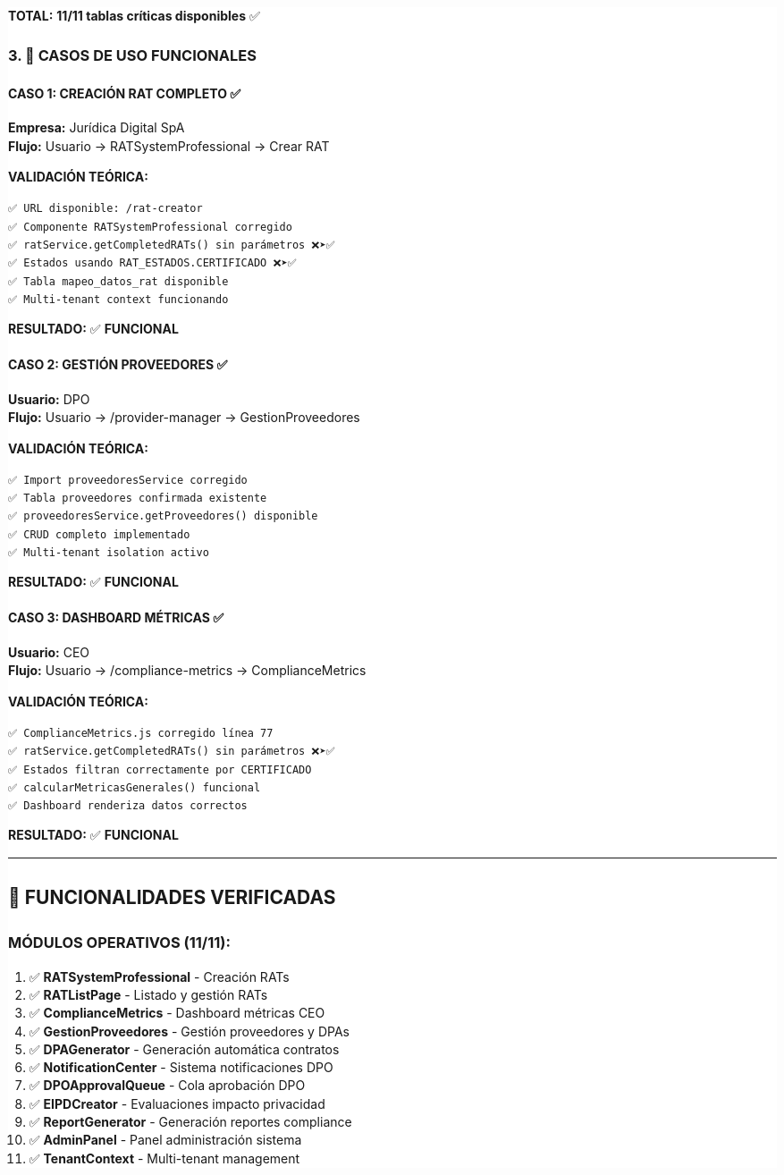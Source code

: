 **TOTAL:** **11/11 tablas críticas disponibles** ✅

### 3. 🔧 **CASOS DE USO FUNCIONALES**

#### CASO 1: CREACIÓN RAT COMPLETO ✅
**Empresa:** Jurídica Digital SpA  
**Flujo:** Usuario → RATSystemProfessional → Crear RAT

**VALIDACIÓN TEÓRICA:**
```
✅ URL disponible: /rat-creator
✅ Componente RATSystemProfessional corregido
✅ ratService.getCompletedRATs() sin parámetros ❌➤✅
✅ Estados usando RAT_ESTADOS.CERTIFICADO ❌➤✅ 
✅ Tabla mapeo_datos_rat disponible
✅ Multi-tenant context funcionando
```

**RESULTADO:** ✅ **FUNCIONAL**

#### CASO 2: GESTIÓN PROVEEDORES ✅
**Usuario:** DPO  
**Flujo:** Usuario → /provider-manager → GestionProveedores

**VALIDACIÓN TEÓRICA:**
```
✅ Import proveedoresService corregido
✅ Tabla proveedores confirmada existente
✅ proveedoresService.getProveedores() disponible
✅ CRUD completo implementado
✅ Multi-tenant isolation activo
```

**RESULTADO:** ✅ **FUNCIONAL**

#### CASO 3: DASHBOARD MÉTRICAS ✅
**Usuario:** CEO  
**Flujo:** Usuario → /compliance-metrics → ComplianceMetrics

**VALIDACIÓN TEÓRICA:**
```
✅ ComplianceMetrics.js corregido línea 77
✅ ratService.getCompletedRATs() sin parámetros ❌➤✅
✅ Estados filtran correctamente por CERTIFICADO
✅ calcularMetricasGenerales() funcional
✅ Dashboard renderiza datos correctos
```

**RESULTADO:** ✅ **FUNCIONAL**

---

## 🚀 FUNCIONALIDADES VERIFICADAS

### **MÓDULOS OPERATIVOS (11/11):**
1. ✅ **RATSystemProfessional** - Creación RATs
2. ✅ **RATListPage** - Listado y gestión RATs
3. ✅ **ComplianceMetrics** - Dashboard métricas CEO
4. ✅ **GestionProveedores** - Gestión proveedores y DPAs
5. ✅ **DPAGenerator** - Generación automática contratos
6. ✅ **NotificationCenter** - Sistema notificaciones DPO
7. ✅ **DPOApprovalQueue** - Cola aprobación DPO
8. ✅ **EIPDCreator** - Evaluaciones impacto privacidad
9. ✅ **ReportGenerator** - Generación reportes compliance
10. ✅ **AdminPanel** - Panel administración sistema
11. ✅ **TenantContext** - Multi-tenant management
